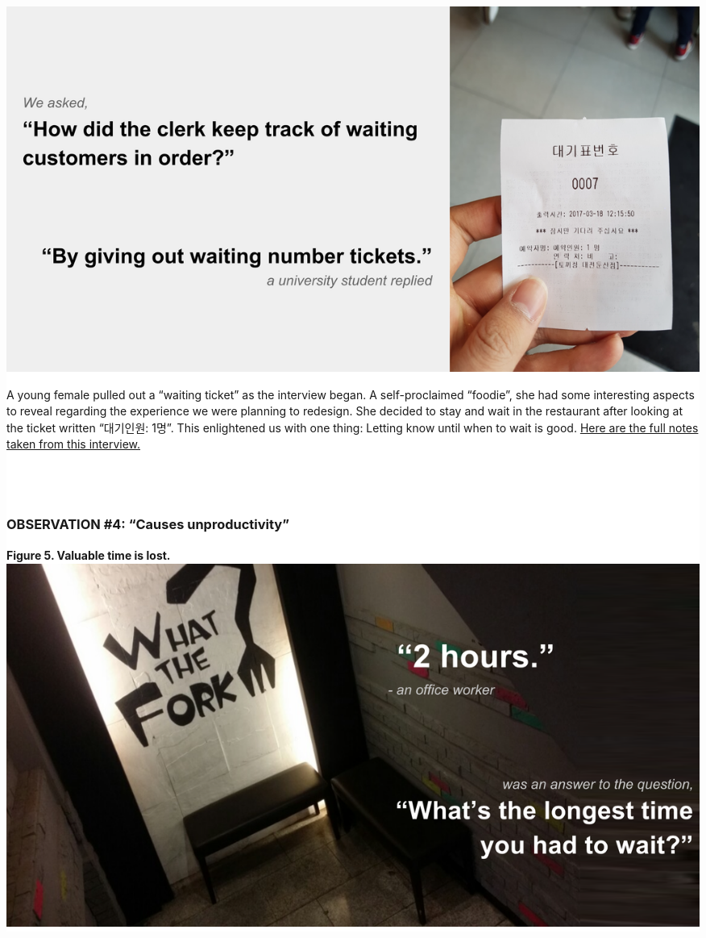  ![alt text](figure4.png "Figure 4. Letting know  expected waiting time is good.")

A young female pulled out a “waiting ticket” as the interview began. A self-proclaimed “foodie”, she had some interesting aspects to reveal regarding the experience we were planning to redesign. She decided to stay and wait in the restaurant after looking at the ticket written “대기인원: 1명”. This enlightened us with one thing: Letting know until when to wait is good. [Here are the full notes taken from this interview.](#interview3)



<br /><br />
### OBSERVATION #4: “Causes unproductivity”

**Figure 5. Valuable time is lost.**
 ![alt text](figure5.png "Figure 5. Valuable time is lost.")
